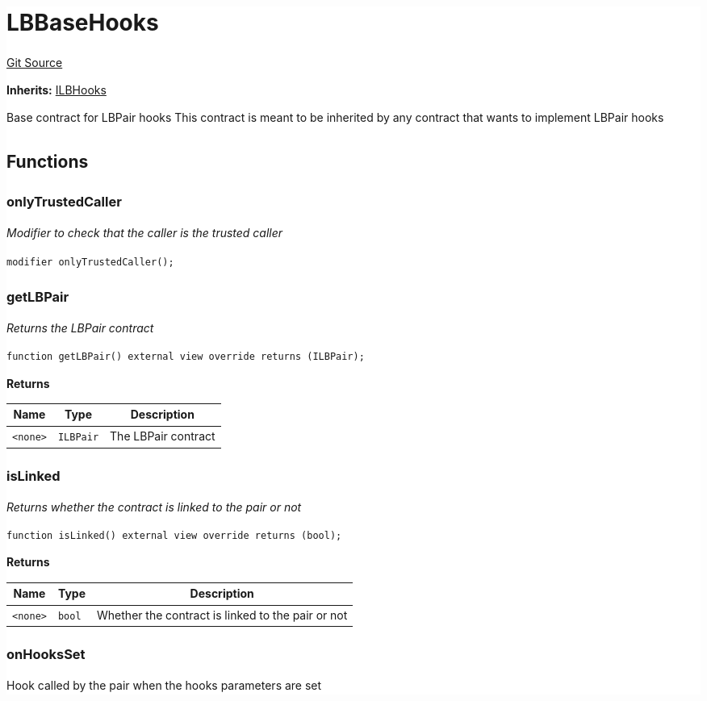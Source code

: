 # LBBaseHooks
[Git Source](https://github.com/traderjoe-xyz/joe-v2/blob/16f011d25e6bf6d0a0c479974345b623d491104f/src/LBBaseHooks.sol)

**Inherits:**
[ILBHooks](/src/interfaces/ILBHooks.md)

Base contract for LBPair hooks
This contract is meant to be inherited by any contract that wants to implement LBPair hooks


## Functions
### onlyTrustedCaller

*Modifier to check that the caller is the trusted caller*


```solidity
modifier onlyTrustedCaller();
```

### getLBPair

*Returns the LBPair contract*


```solidity
function getLBPair() external view override returns (ILBPair);
```
**Returns**

|Name|Type|Description|
|----|----|-----------|
|`<none>`|`ILBPair`|The LBPair contract|


### isLinked

*Returns whether the contract is linked to the pair or not*


```solidity
function isLinked() external view override returns (bool);
```
**Returns**

|Name|Type|Description|
|----|----|-----------|
|`<none>`|`bool`|Whether the contract is linked to the pair or not|


### onHooksSet

Hook called by the pair when the hooks parameters are set
